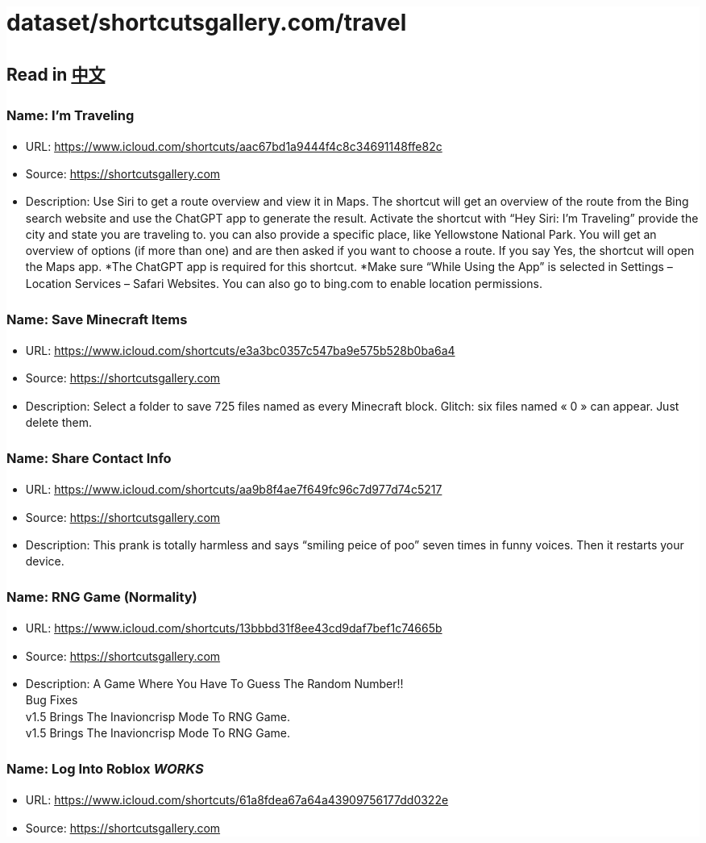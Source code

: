 # dataset/shortcutsgallery.com/travel

## Read in [中文](README_ZH.md)

### Name: I’m Traveling

- URL: https://www.icloud.com/shortcuts/aac67bd1a9444f4c8c34691148ffe82c

- Source: https://shortcutsgallery.com

- Description: Use Siri to get a route overview and view it in Maps. The shortcut will get an overview of the route from the Bing search website and use the ChatGPT app to generate the result. Activate the shortcut with “Hey Siri: I’m Traveling” provide the city and state you are traveling to.
you can also provide a specific place, like Yellowstone National Park.
You will get an overview of options (if more than one) and are then asked if you want to choose a route. If you say Yes, the shortcut will open the Maps app. *The ChatGPT app is required for this shortcut. *Make sure “While Using the App” is selected in Settings – Location Services – Safari Websites. You can also go to bing.com to enable location permissions.

### Name: Save Minecraft Items

- URL: https://www.icloud.com/shortcuts/e3a3bc0357c547ba9e575b528b0ba6a4

- Source: https://shortcutsgallery.com

- Description: Select a folder to save 725 files named as every Minecraft block.
Glitch: six files named « 0 » can appear. Just delete them.

### Name: Share Contact Info

- URL: https://www.icloud.com/shortcuts/aa9b8f4ae7f649fc96c7d977d74c5217

- Source: https://shortcutsgallery.com

- Description: This prank is totally harmless and says “smiling peice of poo” seven times in funny voices. Then it restarts your device.

### Name: RNG Game (Normality)

- URL: https://www.icloud.com/shortcuts/13bbbd31f8ee43cd9daf7bef1c74665b

- Source: https://shortcutsgallery.com

- Description: A Game Where You Have To Guess The Random Number!!  
									        	Bug Fixes									      	  
									        	v1.5 Brings The Inavioncrisp Mode To RNG Game.									      	  
									        	v1.5 Brings The Inavioncrisp Mode To RNG Game.									      	

### Name: Log Into Roblox *WORKS*

- URL: https://www.icloud.com/shortcuts/61a8fdea67a64a43909756177dd0322e

- Source: https://shortcutsgallery.com
